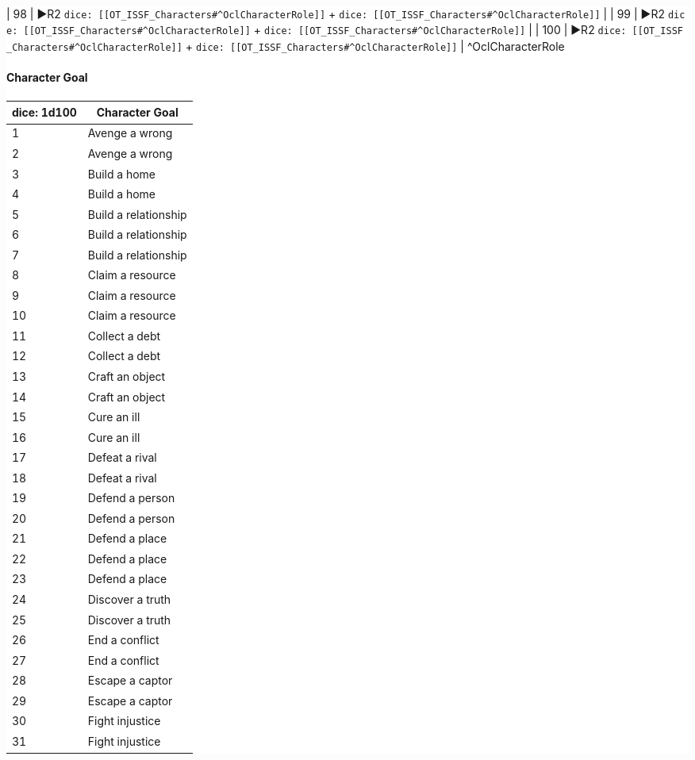 | 98 | ▶R2 `dice: [[OT_ISSF_Characters#^OclCharacterRole]]` + `dice: [[OT_ISSF_Characters#^OclCharacterRole]]` |
| 99 | ▶R2 `dice: [[OT_ISSF_Characters#^OclCharacterRole]]` + `dice: [[OT_ISSF_Characters#^OclCharacterRole]]` |
| 100 | ▶R2 `dice: [[OT_ISSF_Characters#^OclCharacterRole]]` + `dice: [[OT_ISSF_Characters#^OclCharacterRole]]` |
^OclCharacterRole

#### Character Goal

| dice: 1d100 | Character Goal |
| --- | --- |
| 1 | Avenge a wrong |
| 2 | Avenge a wrong |
| 3 | Build a home |
| 4 | Build a home |
| 5 | Build a relationship |
| 6 | Build a relationship |
| 7 | Build a relationship |
| 8 | Claim a resource |
| 9 | Claim a resource |
| 10 | Claim a resource |
| 11 | Collect a debt |
| 12 | Collect a debt |
| 13 | Craft an object |
| 14 | Craft an object |
| 15 | Cure an ill |
| 16 | Cure an ill |
| 17 | Defeat a rival |
| 18 | Defeat a rival |
| 19 | Defend a person |
| 20 | Defend a person |
| 21 | Defend a place |
| 22 | Defend a place |
| 23 | Defend a place |
| 24 | Discover a truth |
| 25 | Discover a truth |
| 26 | End a conflict |
| 27 | End a conflict |
| 28 | Escape a captor |
| 29 | Escape a captor |
| 30 | Fight injustice |
| 31 | Fight injustice |